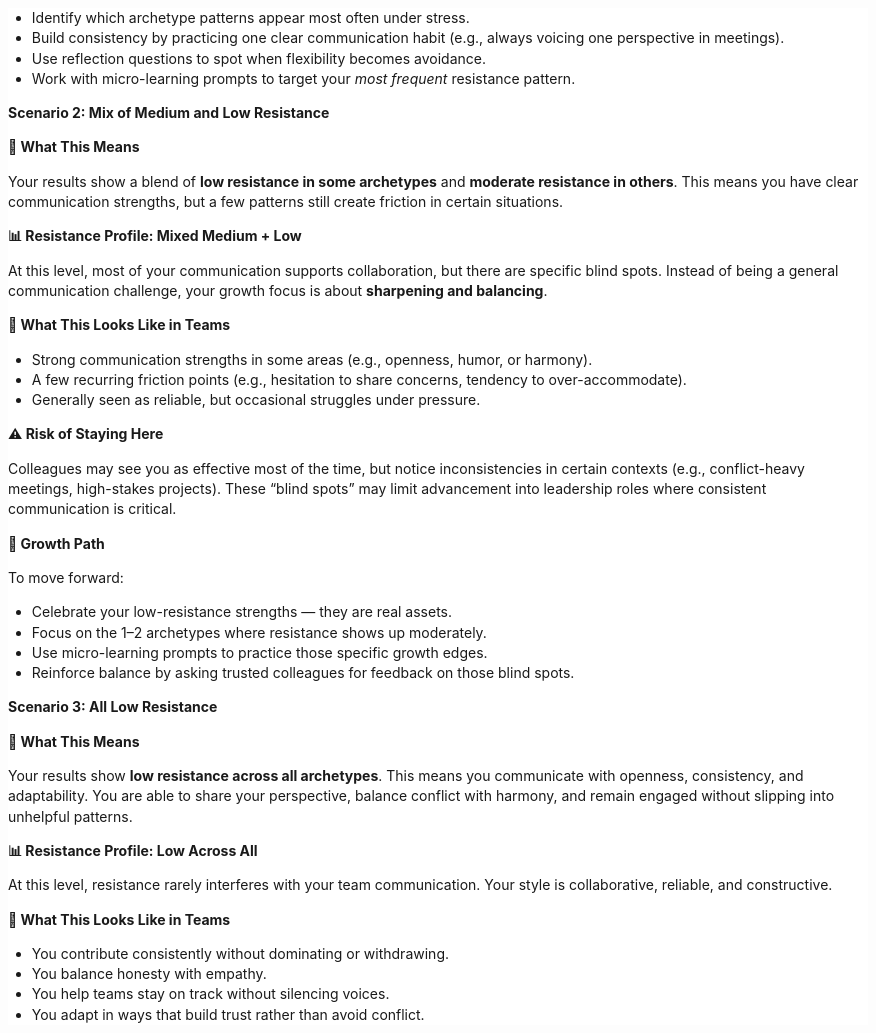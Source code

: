 * Identify which archetype patterns appear most often under stress.
* Build consistency by practicing one clear communication habit (e.g., always voicing one perspective in meetings).
* Use reflection questions to spot when flexibility becomes avoidance.
* Work with micro-learning prompts to target your *most frequent* resistance pattern.

**Scenario 2: Mix of Medium and Low Resistance**

**🧠 What This Means**

Your results show a blend of **low resistance in some archetypes** and **moderate resistance in others**. This means you have clear communication strengths, but a few patterns still create friction in certain situations.

**📊 Resistance Profile: Mixed Medium + Low**

At this level, most of your communication supports collaboration, but there are specific blind spots. Instead of being a general communication challenge, your growth focus is about **sharpening and balancing**.

**🔄 What This Looks Like in Teams**

* Strong communication strengths in some areas (e.g., openness, humor, or harmony).
* A few recurring friction points (e.g., hesitation to share concerns, tendency to over-accommodate).
* Generally seen as reliable, but occasional struggles under pressure.

**⚠️ Risk of Staying Here**

Colleagues may see you as effective most of the time, but notice inconsistencies in certain contexts (e.g., conflict-heavy meetings, high-stakes projects). These “blind spots” may limit advancement into leadership roles where consistent communication is critical.

**🚀 Growth Path**

To move forward:

* Celebrate your low-resistance strengths — they are real assets.
* Focus on the 1–2 archetypes where resistance shows up moderately.
* Use micro-learning prompts to practice those specific growth edges.
* Reinforce balance by asking trusted colleagues for feedback on those blind spots.

**Scenario 3: All Low Resistance**

**🧠 What This Means**

Your results show **low resistance across all archetypes**. This means you communicate with openness, consistency, and adaptability. You are able to share your perspective, balance conflict with harmony, and remain engaged without slipping into unhelpful patterns.

**📊 Resistance Profile: Low Across All**

At this level, resistance rarely interferes with your team communication. Your style is collaborative, reliable, and constructive.

**🔄 What This Looks Like in Teams**

* You contribute consistently without dominating or withdrawing.
* You balance honesty with empathy.
* You help teams stay on track without silencing voices.
* You adapt in ways that build trust rather than avoid conflict.
